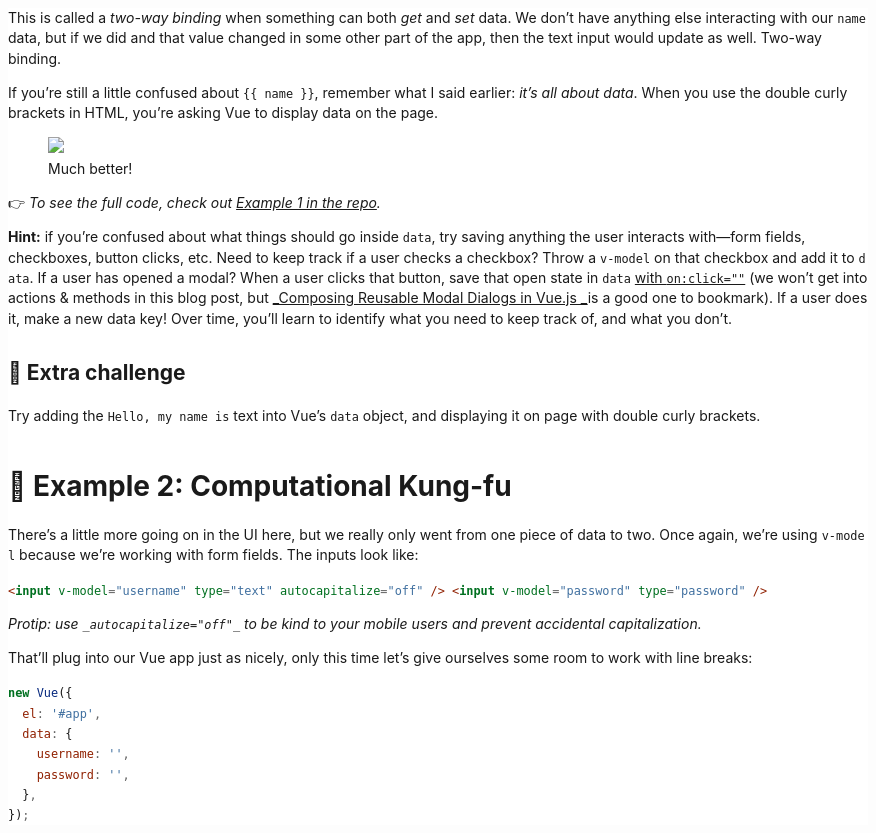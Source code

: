 This is called a _two-way binding_ when something can both _get_ and _set_ data. We don’t have
anything else interacting with our `name` data, but if we did and that value changed in some other
part of the app, then the text input would update as well. Two-way binding.

If you’re still a little confused about `{{ name }}`, remember what I said earlier: _it’s all about
data_. When you use the double curly brackets in HTML, you’re asking Vue to display data on the
page.

<figure><img src="https://miro.medium.com/max/60/1*Rh5yfn-E-m_eWCQMns3O0A.png?q=20"><figcaption>Much better!</figcaption></figure>

👉 _To see the full code, check out
_[_Example 1 in the repo_](https://github.com/envylabs/learn-vue-js)_._

**Hint:** if you’re confused about what things should go inside `data`, try saving anything the user
interacts with—form fields, checkboxes, button clicks, etc. Need to keep track if a user checks a
checkbox? Throw a `v-model` on that checkbox and add it to `data`. If a user has opened a modal?
When a user clicks that button, save that open state in `data`
[with `on:click=""`](https://vuejs.org/v2/guide/events.html) (we won’t get into actions & methods in
this blog post, but
[_Composing Reusable Modal Dialogs in Vue.js _](https://adamwathan.me/2016/01/04/composing-reusable-modal-dialogs-with-vuejs/)is
a good one to bookmark). If a user does it, make a new data key! Over time, you’ll learn to identify
what you need to keep track of, and what you don’t.

## 🎯 **Extra challenge**

Try adding the `Hello, my name is` text into Vue’s `data` object, and displaying it on page with
double curly brackets.

# 🥋 Example 2: Computational Kung-fu

There’s a little more going on in the UI here, but we really only went from one piece of data to
two. Once again, we’re using `v-model` because we’re working with form fields. The inputs look like:

```html
<input v-model="username" type="text" autocapitalize="off" /> <input v-model="password" type="password" />
```

_Protip: use _`_autocapitalize="off"_`_ to be kind to your mobile users and prevent accidental
capitalization._

That’ll plug into our Vue app just as nicely, only this time let’s give ourselves some room to work
with line breaks:

```js
new Vue({
  el: '#app',
  data: {
    username: '',
    password: '',
  },
});
```
